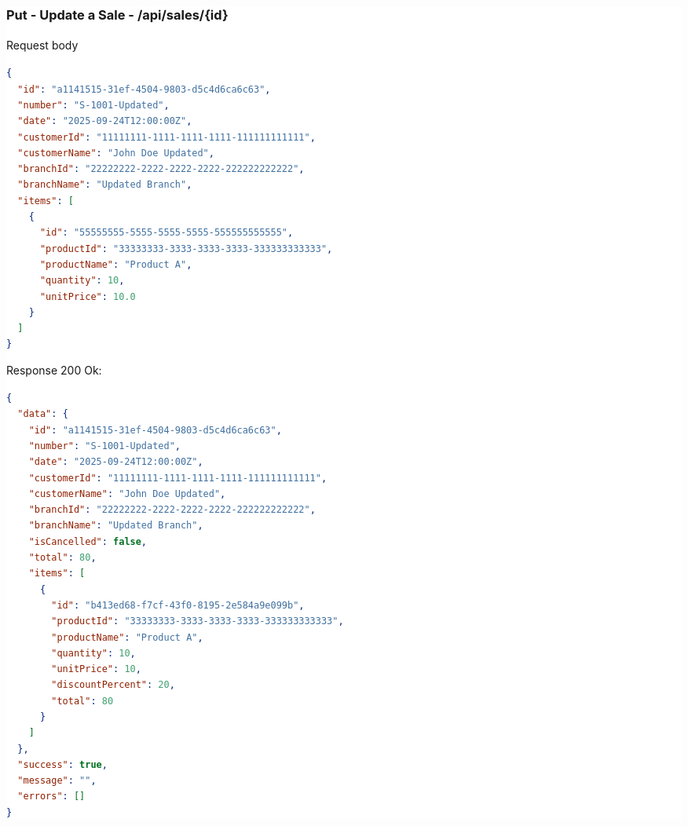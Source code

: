 ### **Put - Update a Sale - /api/sales/{id}**

Request body
```json
{
  "id": "a1141515-31ef-4504-9803-d5c4d6ca6c63",
  "number": "S-1001-Updated",
  "date": "2025-09-24T12:00:00Z",
  "customerId": "11111111-1111-1111-1111-111111111111",
  "customerName": "John Doe Updated",
  "branchId": "22222222-2222-2222-2222-222222222222",
  "branchName": "Updated Branch",
  "items": [
    {
      "id": "55555555-5555-5555-5555-555555555555",
      "productId": "33333333-3333-3333-3333-333333333333",
      "productName": "Product A",
      "quantity": 10,
      "unitPrice": 10.0
    }
  ]
}

```

Response 200 Ok:
```json
{
  "data": {
    "id": "a1141515-31ef-4504-9803-d5c4d6ca6c63",
    "number": "S-1001-Updated",
    "date": "2025-09-24T12:00:00Z",
    "customerId": "11111111-1111-1111-1111-111111111111",
    "customerName": "John Doe Updated",
    "branchId": "22222222-2222-2222-2222-222222222222",
    "branchName": "Updated Branch",
    "isCancelled": false,
    "total": 80,
    "items": [
      {
        "id": "b413ed68-f7cf-43f0-8195-2e584a9e099b",
        "productId": "33333333-3333-3333-3333-333333333333",
        "productName": "Product A",
        "quantity": 10,
        "unitPrice": 10,
        "discountPercent": 20,
        "total": 80
      }
    ]
  },
  "success": true,
  "message": "",
  "errors": []
}

```
